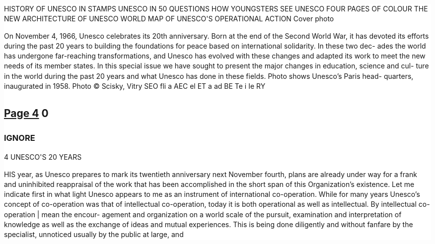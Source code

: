 HISTORY OF UNESCO IN STAMPS 
UNESCO IN 50 QUESTIONS 
HOW YOUNGSTERS SEE UNESCO 
FOUR PAGES OF COLOUR 
THE NEW ARCHITECTURE OF UNESCO 
WORLD MAP OF UNESCO'S OPERATIONAL ACTION 
Cover photo 
 
On November 4, 1966, Unesco 
celebrates its 20th anniversary. 
Born at the end of the Second 
World War, it has devoted its 
efforts during the past 20 years 
to building the foundations for 
peace based on international 
solidarity. In these two dec- 
ades the world has undergone 
far-reaching transformations, 
and Unesco has evolved with 
these changes and adapted 
its work to meet the new needs 
of its member states. In this 
special issue we have sought 
to present the major changes 
in education, science and cul- 
ture in the world during the past 
20 years and what Unesco has 
done in these fields. Photo 
shows Unesco’s Paris head- 
quarters, inaugurated in 1958. 
Photo © Scisky, Vitry 
SEO fli a AEC el ET a ad BE Te i Ie RY 
  
    
 

## [Page 4](https://demo.humlab.umu.se/courier/033144engo.pdf#page=4) 0

### IGNORE

4 
UNESCO'S 
20 
YEARS 
  
HIS year, as Unesco prepares to 
mark its twentieth anniversary next 
November fourth, plans are already under way 
for a frank and uninhibited reappraisal of the 
work that has been accomplished in the short 
span of this Organization’s existence. 
Let me indicate first in what light Unesco 
appears to me as an instrument of international 
co-operation. While for many years Unesco’s 
concept of co-operation was that of intellectual 
co-operation, today it is both operational as 
well as intellectual. 
By intellectual co-operation | mean the encour- 
agement and organization on a world scale of 
the pursuit, examination and interpretation of 
knowledge as well as the exchange of ideas 
and mutual experiences. This is being done 
diligently and without fanfare by the specialist, 
unnoticed usually by the public at large, and 